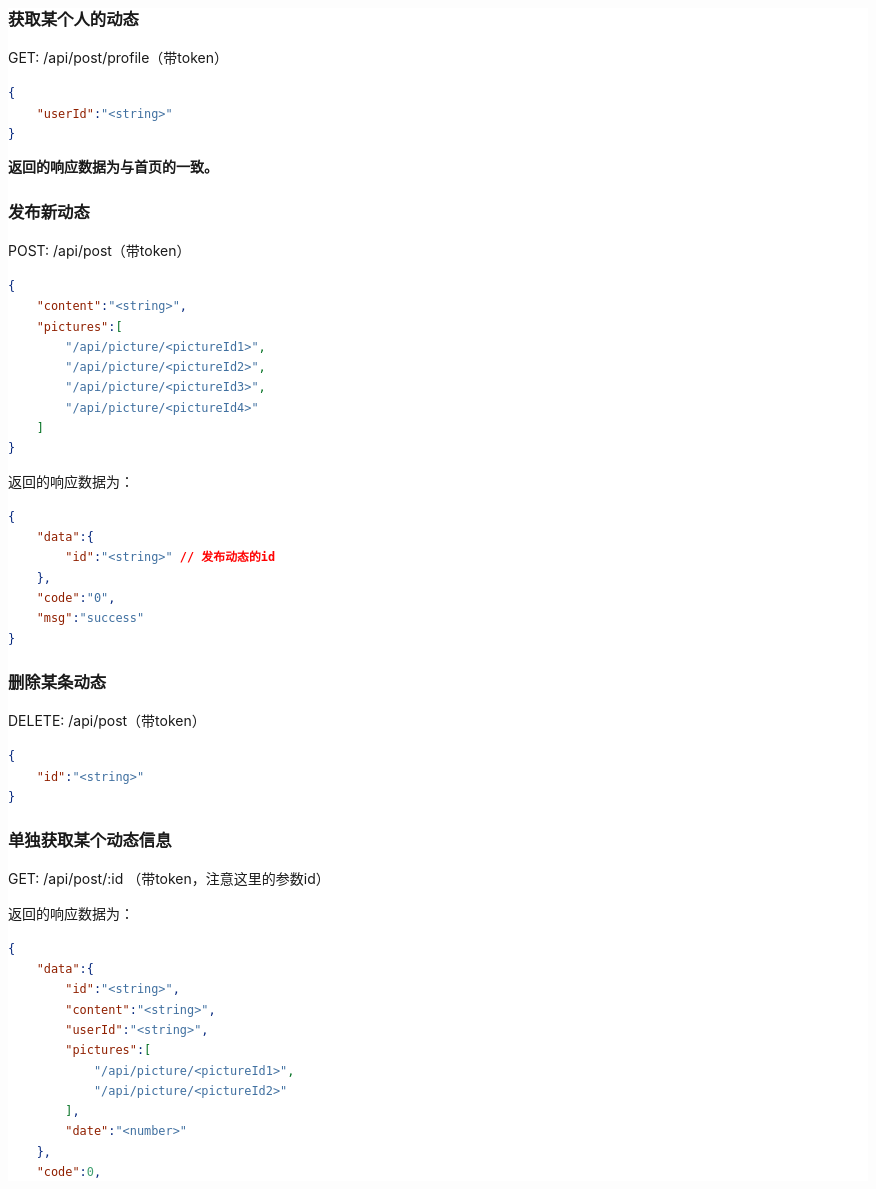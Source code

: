 ### 获取某个人的动态

GET: /api/post/profile（带token）

```json
{
    "userId":"<string>"
}
```

**返回的响应数据为与首页的一致。**

### 发布新动态

POST: /api/post（带token）

```json
{
    "content":"<string>",
    "pictures":[
        "/api/picture/<pictureId1>",
        "/api/picture/<pictureId2>",
        "/api/picture/<pictureId3>",
        "/api/picture/<pictureId4>"
    ]
}
```

返回的响应数据为：

```json
{
    "data":{
        "id":"<string>" // 发布动态的id
    },
    "code":"0",
    "msg":"success"
}
```

### 删除某条动态

DELETE: /api/post（带token）

```json
{
    "id":"<string>"
}
```

### 单独获取某个动态信息

GET: /api/post/:id （带token，注意这里的参数id）

返回的响应数据为：

```json
{
    "data":{
        "id":"<string>",
        "content":"<string>",
        "userId":"<string>",
        "pictures":[
            "/api/picture/<pictureId1>",
            "/api/picture/<pictureId2>"
        ],
        "date":"<number>"
    },
    "code":0,
```